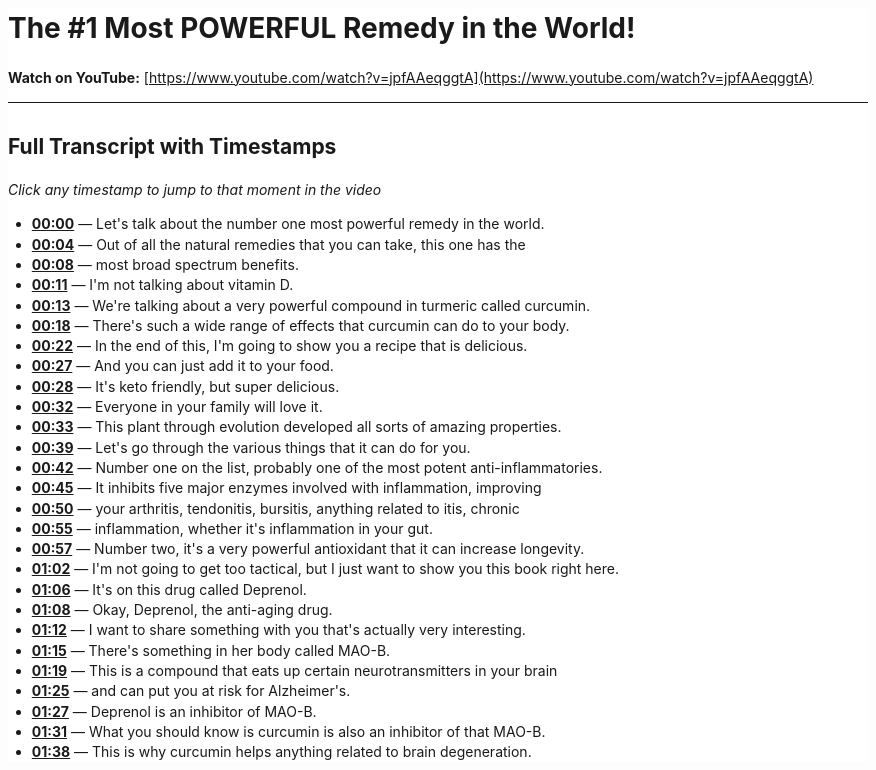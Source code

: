 # The #1 Most POWERFUL Remedy in the World!

**Watch on YouTube:** [https://www.youtube.com/watch?v=jpfAAeqggtA](https://www.youtube.com/watch?v=jpfAAeqggtA)

---

## Full Transcript with Timestamps

*Click any timestamp to jump to that moment in the video*

- **[00:00](https://www.youtube.com/watch?v=jpfAAeqggtA&t=0s)** — Let's talk about the number one most powerful remedy in the world.
- **[00:04](https://www.youtube.com/watch?v=jpfAAeqggtA&t=4s)** — Out of all the natural remedies that you can take, this one has the
- **[00:08](https://www.youtube.com/watch?v=jpfAAeqggtA&t=8s)** — most broad spectrum benefits.
- **[00:11](https://www.youtube.com/watch?v=jpfAAeqggtA&t=11s)** — I'm not talking about vitamin D.
- **[00:13](https://www.youtube.com/watch?v=jpfAAeqggtA&t=13s)** — We're talking about a very powerful compound in turmeric called curcumin.
- **[00:18](https://www.youtube.com/watch?v=jpfAAeqggtA&t=18s)** — There's such a wide range of effects that curcumin can do to your body.
- **[00:22](https://www.youtube.com/watch?v=jpfAAeqggtA&t=22s)** — In the end of this, I'm going to show you a recipe that is delicious.
- **[00:27](https://www.youtube.com/watch?v=jpfAAeqggtA&t=27s)** — And you can just add it to your food.
- **[00:28](https://www.youtube.com/watch?v=jpfAAeqggtA&t=28s)** — It's keto friendly, but super delicious.
- **[00:32](https://www.youtube.com/watch?v=jpfAAeqggtA&t=32s)** — Everyone in your family will love it.
- **[00:33](https://www.youtube.com/watch?v=jpfAAeqggtA&t=33s)** — This plant through evolution developed all sorts of amazing properties.
- **[00:39](https://www.youtube.com/watch?v=jpfAAeqggtA&t=39s)** — Let's go through the various things that it can do for you.
- **[00:42](https://www.youtube.com/watch?v=jpfAAeqggtA&t=42s)** — Number one on the list, probably one of the most potent anti-inflammatories.
- **[00:45](https://www.youtube.com/watch?v=jpfAAeqggtA&t=45s)** — It inhibits five major enzymes involved with inflammation, improving
- **[00:50](https://www.youtube.com/watch?v=jpfAAeqggtA&t=50s)** — your arthritis, tendonitis, bursitis, anything related to itis, chronic
- **[00:55](https://www.youtube.com/watch?v=jpfAAeqggtA&t=55s)** — inflammation, whether it's inflammation in your gut.
- **[00:57](https://www.youtube.com/watch?v=jpfAAeqggtA&t=57s)** — Number two, it's a very powerful antioxidant that it can increase longevity.
- **[01:02](https://www.youtube.com/watch?v=jpfAAeqggtA&t=62s)** — I'm not going to get too tactical, but I just want to show you this book right here.
- **[01:06](https://www.youtube.com/watch?v=jpfAAeqggtA&t=66s)** — It's on this drug called Deprenol.
- **[01:08](https://www.youtube.com/watch?v=jpfAAeqggtA&t=68s)** — Okay, Deprenol, the anti-aging drug.
- **[01:12](https://www.youtube.com/watch?v=jpfAAeqggtA&t=72s)** — I want to share something with you that's actually very interesting.
- **[01:15](https://www.youtube.com/watch?v=jpfAAeqggtA&t=75s)** — There's something in her body called MAO-B.
- **[01:19](https://www.youtube.com/watch?v=jpfAAeqggtA&t=79s)** — This is a compound that eats up certain neurotransmitters in your brain
- **[01:25](https://www.youtube.com/watch?v=jpfAAeqggtA&t=85s)** — and can put you at risk for Alzheimer's.
- **[01:27](https://www.youtube.com/watch?v=jpfAAeqggtA&t=87s)** — Deprenol is an inhibitor of MAO-B.
- **[01:31](https://www.youtube.com/watch?v=jpfAAeqggtA&t=91s)** — What you should know is curcumin is also an inhibitor of that MAO-B.
- **[01:38](https://www.youtube.com/watch?v=jpfAAeqggtA&t=98s)** — This is why curcumin helps anything related to brain degeneration.